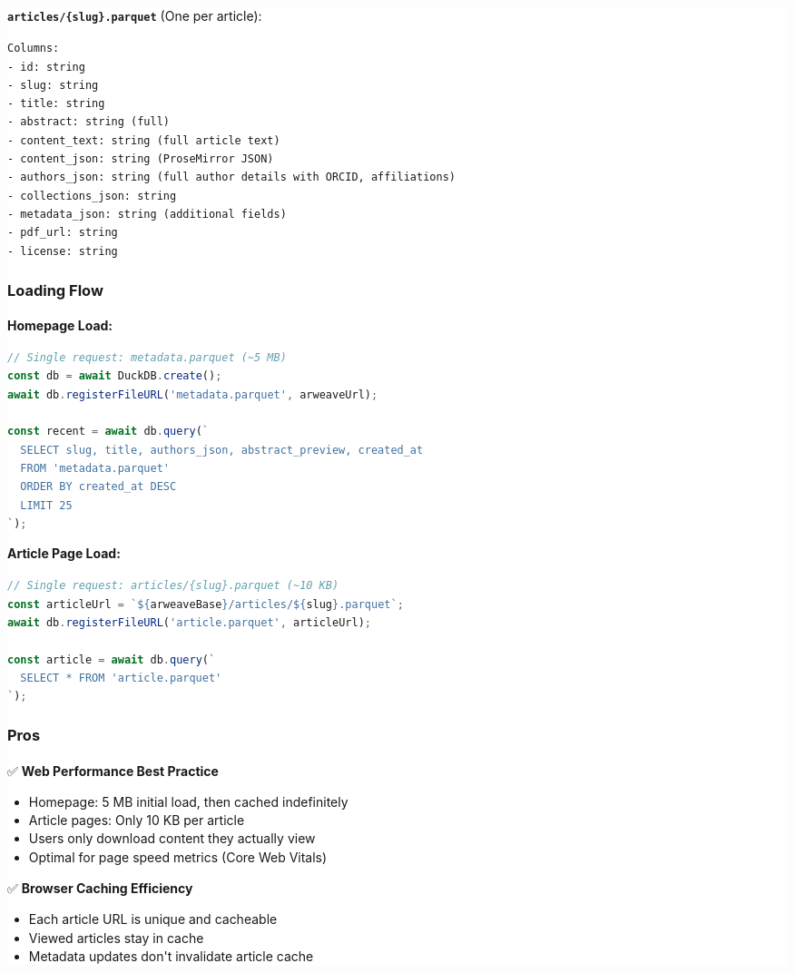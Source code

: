 **`articles/{slug}.parquet`** (One per article):
```
Columns:
- id: string
- slug: string
- title: string
- abstract: string (full)
- content_text: string (full article text)
- content_json: string (ProseMirror JSON)
- authors_json: string (full author details with ORCID, affiliations)
- collections_json: string
- metadata_json: string (additional fields)
- pdf_url: string
- license: string
```

### Loading Flow

**Homepage Load:**
```javascript
// Single request: metadata.parquet (~5 MB)
const db = await DuckDB.create();
await db.registerFileURL('metadata.parquet', arweaveUrl);

const recent = await db.query(`
  SELECT slug, title, authors_json, abstract_preview, created_at
  FROM 'metadata.parquet'
  ORDER BY created_at DESC
  LIMIT 25
`);
```

**Article Page Load:**
```javascript
// Single request: articles/{slug}.parquet (~10 KB)
const articleUrl = `${arweaveBase}/articles/${slug}.parquet`;
await db.registerFileURL('article.parquet', articleUrl);

const article = await db.query(`
  SELECT * FROM 'article.parquet'
`);
```

### Pros

✅ **Web Performance Best Practice**
- Homepage: 5 MB initial load, then cached indefinitely
- Article pages: Only 10 KB per article
- Users only download content they actually view
- Optimal for page speed metrics (Core Web Vitals)

✅ **Browser Caching Efficiency**
- Each article URL is unique and cacheable
- Viewed articles stay in cache
- Metadata updates don't invalidate article cache
